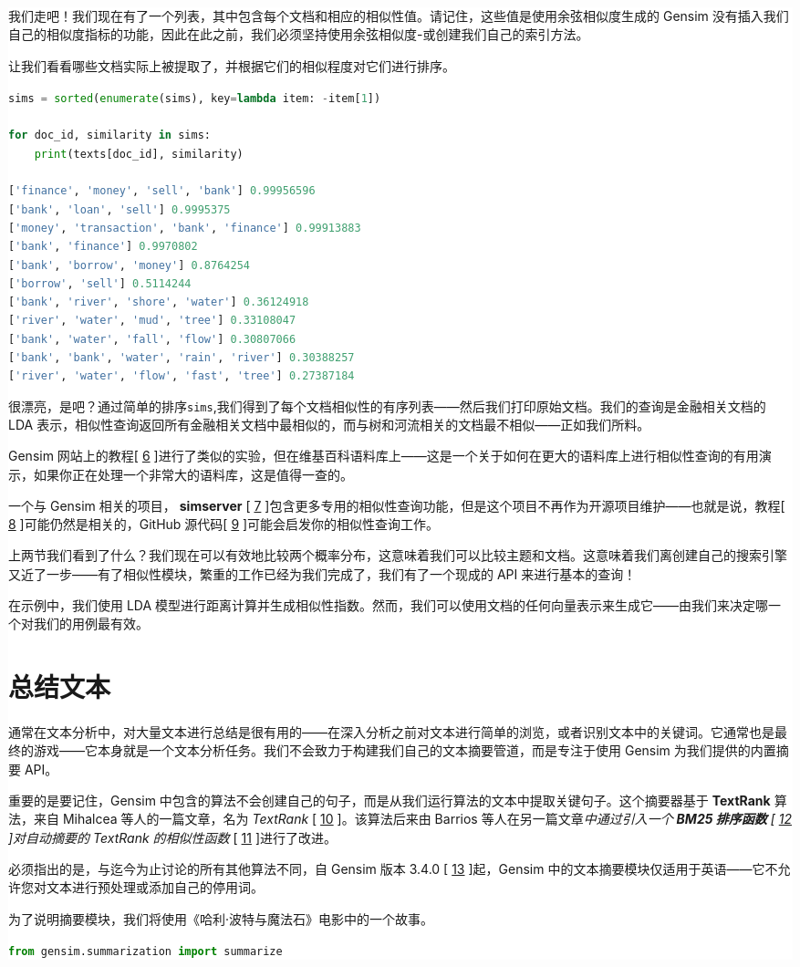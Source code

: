 我们走吧！我们现在有了一个列表，其中包含每个文档和相应的相似性值。请记住，这些值是使用余弦相似度生成的 Gensim 没有插入我们自己的相似度指标的功能，因此在此之前，我们必须坚持使用余弦相似度-或创建我们自己的索引方法。

让我们看看哪些文档实际上被提取了，并根据它们的相似程度对它们进行排序。

```py
sims = sorted(enumerate(sims), key=lambda item: -item[1])

for doc_id, similarity in sims:
    print(texts[doc_id], similarity)

['finance', 'money', 'sell', 'bank'] 0.99956596
['bank', 'loan', 'sell'] 0.9995375
['money', 'transaction', 'bank', 'finance'] 0.99913883
['bank', 'finance'] 0.9970802
['bank', 'borrow', 'money'] 0.8764254
['borrow', 'sell'] 0.5114244
['bank', 'river', 'shore', 'water'] 0.36124918
['river', 'water', 'mud', 'tree'] 0.33108047
['bank', 'water', 'fall', 'flow'] 0.30807066
['bank', 'bank', 'water', 'rain', 'river'] 0.30388257
['river', 'water', 'flow', 'fast', 'tree'] 0.27387184
```

很漂亮，是吧？通过简单的排序`sims`,我们得到了每个文档相似性的有序列表——然后我们打印原始文档。我们的查询是金融相关文档的 LDA 表示，相似性查询返回所有金融相关文档中最相似的，而与树和河流相关的文档最不相似——正如我们所料。

Gensim 网站上的教程[ [6](https://radimrehurek.com/topic_modeling_tutorial/3%20-%20Indexing%20and%20Retrieval.html) ]进行了类似的实验，但在维基百科语料库上——这是一个关于如何在更大的语料库上进行相似性查询的有用演示，如果你正在处理一个非常大的语料库，这是值得一查的。

一个与 Gensim 相关的项目， **simserver** [ [7](https://pypi.org/project/simserver/) ]包含更多专用的相似性查询功能，但是这个项目不再作为开源项目维护——也就是说，教程[ [8](https://radimrehurek.com/gensim/simserver.html) ]可能仍然是相关的，GitHub 源代码[ [9](https://github.com/RaRe-Technologies/gensim-simserver) ]可能会启发你的相似性查询工作。

上两节我们看到了什么？我们现在可以有效地比较两个概率分布，这意味着我们可以比较主题和文档。这意味着我们离创建自己的搜索引擎又近了一步——有了相似性模块，繁重的工作已经为我们完成了，我们有了一个现成的 API 来进行基本的查询！

在示例中，我们使用 LDA 模型进行距离计算并生成相似性指数。然而，我们可以使用文档的任何向量表示来生成它——由我们来决定哪一个对我们的用例最有效。



# 总结文本

通常在文本分析中，对大量文本进行总结是很有用的——在深入分析之前对文本进行简单的浏览，或者识别文本中的关键词。它通常也是最终的游戏——它本身就是一个文本分析任务。我们不会致力于构建我们自己的文本摘要管道，而是专注于使用 Gensim 为我们提供的内置摘要 API。

重要的是要记住，Gensim 中包含的算法不会创建自己的句子，而是从我们运行算法的文本中提取关键句子。这个摘要器基于 **TextRank** 算法，来自 Mihalcea 等人的一篇文章，名为 *TextRank* [ [10](http://web.eecs.umich.edu/~mihalcea/papers/mihalcea.emnlp04.pdf) ]。该算法后来由 Barrios 等人在另一篇文章*中通过引入一个 **BM25 排序函数** [ [12](https://en.wikipedia.org/wiki/Okapi_BM25) ]对自动摘要的 TextRank 的相似性函数* [ [11](https://arxiv.org/pdf/1602.03606.pdf) ]进行了改进。

必须指出的是，与迄今为止讨论的所有其他算法不同，自 Gensim 版本 3.4.0 [ [13](https://pypi.org/project/gensim/) ]起，Gensim 中的文本摘要模块仅适用于英语——它不允许您对文本进行预处理或添加自己的停用词。

为了说明摘要模块，我们将使用《哈利·波特与魔法石》电影中的一个故事。

```py
from gensim.summarization import summarize
```
